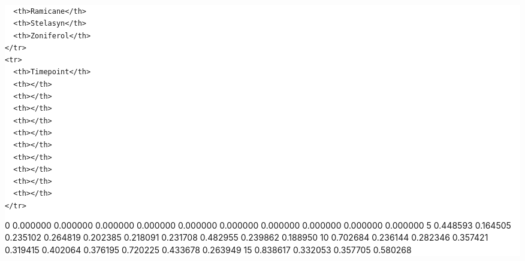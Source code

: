       <th>Ramicane</th>
      <th>Stelasyn</th>
      <th>Zoniferol</th>
    </tr>
    <tr>
      <th>Timepoint</th>
      <th></th>
      <th></th>
      <th></th>
      <th></th>
      <th></th>
      <th></th>
      <th></th>
      <th></th>
      <th></th>
      <th></th>
    </tr>
  </thead>
  <tbody>
    <tr>
      <th>0</th>
      <td>0.000000</td>
      <td>0.000000</td>
      <td>0.000000</td>
      <td>0.000000</td>
      <td>0.000000</td>
      <td>0.000000</td>
      <td>0.000000</td>
      <td>0.000000</td>
      <td>0.000000</td>
      <td>0.000000</td>
    </tr>
    <tr>
      <th>5</th>
      <td>0.448593</td>
      <td>0.164505</td>
      <td>0.235102</td>
      <td>0.264819</td>
      <td>0.202385</td>
      <td>0.218091</td>
      <td>0.231708</td>
      <td>0.482955</td>
      <td>0.239862</td>
      <td>0.188950</td>
    </tr>
    <tr>
      <th>10</th>
      <td>0.702684</td>
      <td>0.236144</td>
      <td>0.282346</td>
      <td>0.357421</td>
      <td>0.319415</td>
      <td>0.402064</td>
      <td>0.376195</td>
      <td>0.720225</td>
      <td>0.433678</td>
      <td>0.263949</td>
    </tr>
    <tr>
      <th>15</th>
      <td>0.838617</td>
      <td>0.332053</td>
      <td>0.357705</td>
      <td>0.580268</td>